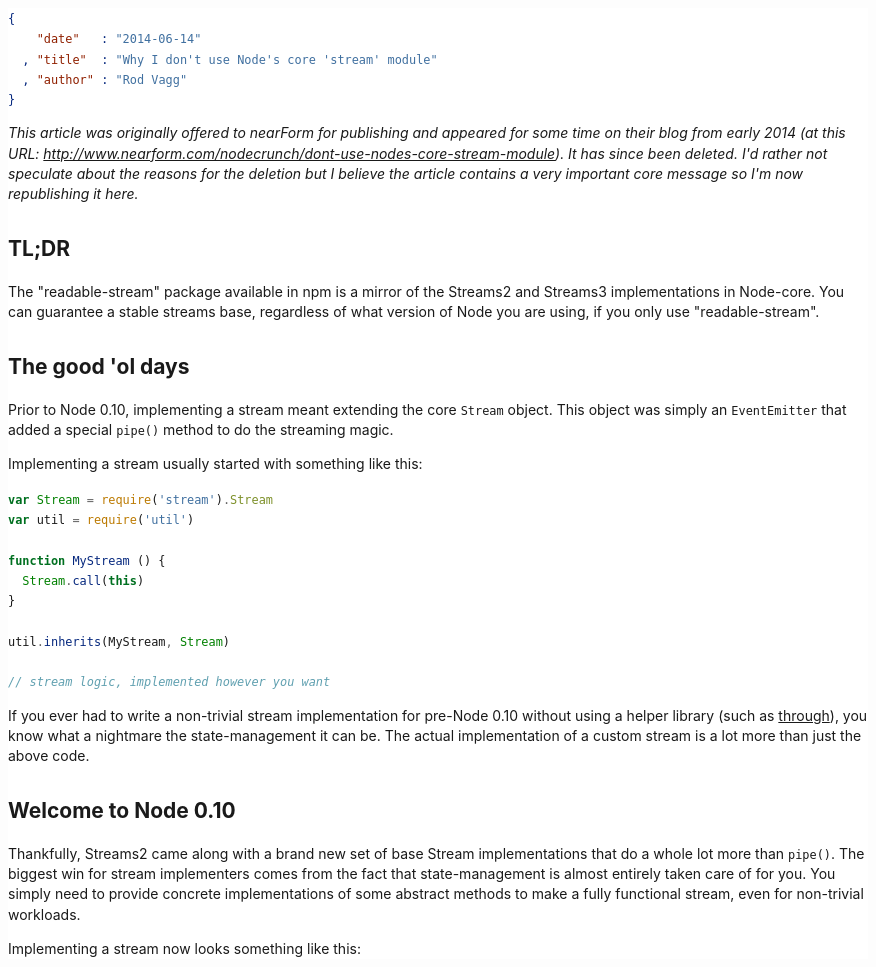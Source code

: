 ```json
{
    "date"   : "2014-06-14"
  , "title"  : "Why I don't use Node's core 'stream' module"
  , "author" : "Rod Vagg"
}
```

*This article was originally offered to nearForm for publishing and appeared for some time on their blog from early 2014 (at this URL: http://www.nearform.com/nodecrunch/dont-use-nodes-core-stream-module). It has since been deleted. I'd rather not speculate about the reasons for the deletion but I believe the article contains a very important core message so I'm now republishing it here.*


## TL;DR

The "readable-stream" package available in npm is a mirror of the Streams2 and Streams3 implementations in Node-core. You can guarantee a stable streams base, regardless of what version of Node you are using, if you only use "readable-stream".

## The good 'ol days

Prior to Node 0.10, implementing a stream meant extending the core `Stream` object. This object was simply an `EventEmitter` that added a special `pipe()` method to do the streaming magic.

Implementing a stream usually started with something like this:

```js
var Stream = require('stream').Stream
var util = require('util')

function MyStream () {
  Stream.call(this)
}

util.inherits(MyStream, Stream)

// stream logic, implemented however you want
```

If you ever had to write a non-trivial stream implementation for pre-Node 0.10 without using a helper library (such as [through](https://github.com/dominictarr/through)), you know what a nightmare the state-management it can be. The actual implementation of a custom stream is a lot more than just the above code.

## Welcome to Node 0.10

Thankfully, Streams2 came along with a brand new set of base Stream implementations that do a whole lot more than `pipe()`. The biggest win for stream implementers comes from the fact that state-management is almost entirely taken care of for you. You simply need to provide concrete implementations of some abstract methods to make a fully functional stream, even for non-trivial workloads.

Implementing a stream now looks something like this:
